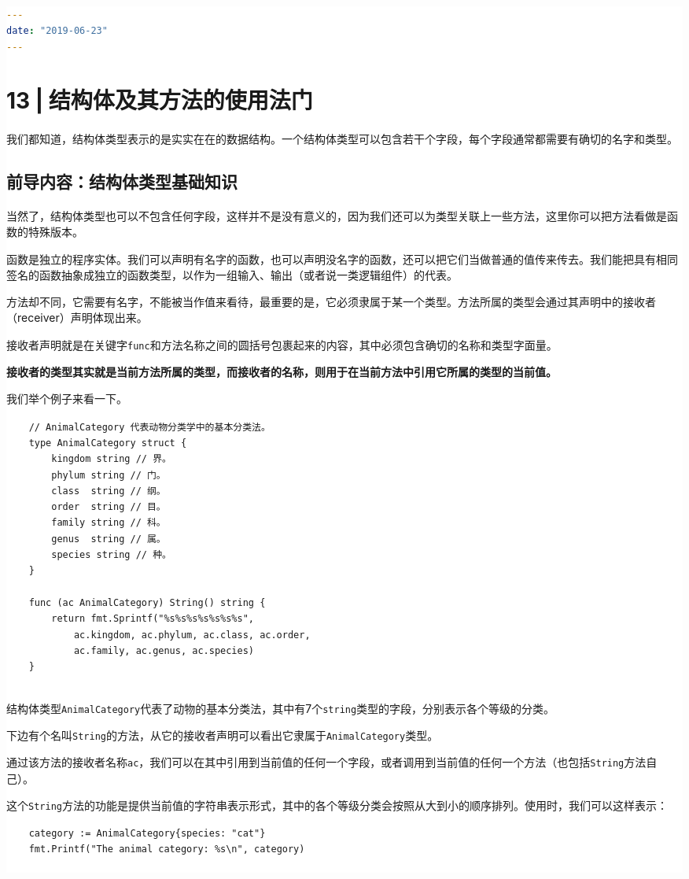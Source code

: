 ```yaml
---
date: "2019-06-23"
---  
```

      
# 13 | 结构体及其方法的使用法门
我们都知道，结构体类型表示的是实实在在的数据结构。一个结构体类型可以包含若干个字段，每个字段通常都需要有确切的名字和类型。

## 前导内容：结构体类型基础知识

当然了，结构体类型也可以不包含任何字段，这样并不是没有意义的，因为我们还可以为类型关联上一些方法，这里你可以把方法看做是函数的特殊版本。

函数是独立的程序实体。我们可以声明有名字的函数，也可以声明没名字的函数，还可以把它们当做普通的值传来传去。我们能把具有相同签名的函数抽象成独立的函数类型，以作为一组输入、输出（或者说一类逻辑组件）的代表。

方法却不同，它需要有名字，不能被当作值来看待，最重要的是，它必须隶属于某一个类型。方法所属的类型会通过其声明中的接收者（receiver）声明体现出来。

接收者声明就是在关键字`func`和方法名称之间的圆括号包裹起来的内容，其中必须包含确切的名称和类型字面量。

**接收者的类型其实就是当前方法所属的类型，而接收者的名称，则用于在当前方法中引用它所属的类型的当前值。**

我们举个例子来看一下。

```
    // AnimalCategory 代表动物分类学中的基本分类法。
    type AnimalCategory struct {
    	kingdom string // 界。
    	phylum string // 门。
    	class  string // 纲。
    	order  string // 目。
    	family string // 科。
    	genus  string // 属。
    	species string // 种。
    }
    
    func (ac AnimalCategory) String() string {
    	return fmt.Sprintf("%s%s%s%s%s%s%s",
    		ac.kingdom, ac.phylum, ac.class, ac.order,
    		ac.family, ac.genus, ac.species)
    }
    

```

结构体类型`AnimalCategory`代表了动物的基本分类法，其中有7个`string`类型的字段，分别表示各个等级的分类。



下边有个名叫`String`的方法，从它的接收者声明可以看出它隶属于`AnimalCategory`类型。

通过该方法的接收者名称`ac`，我们可以在其中引用到当前值的任何一个字段，或者调用到当前值的任何一个方法（也包括`String`方法自己）。

这个`String`方法的功能是提供当前值的字符串表示形式，其中的各个等级分类会按照从大到小的顺序排列。使用时，我们可以这样表示：

```
    category := AnimalCategory{species: "cat"}
    fmt.Printf("The animal category: %s\n", category)
    

```
